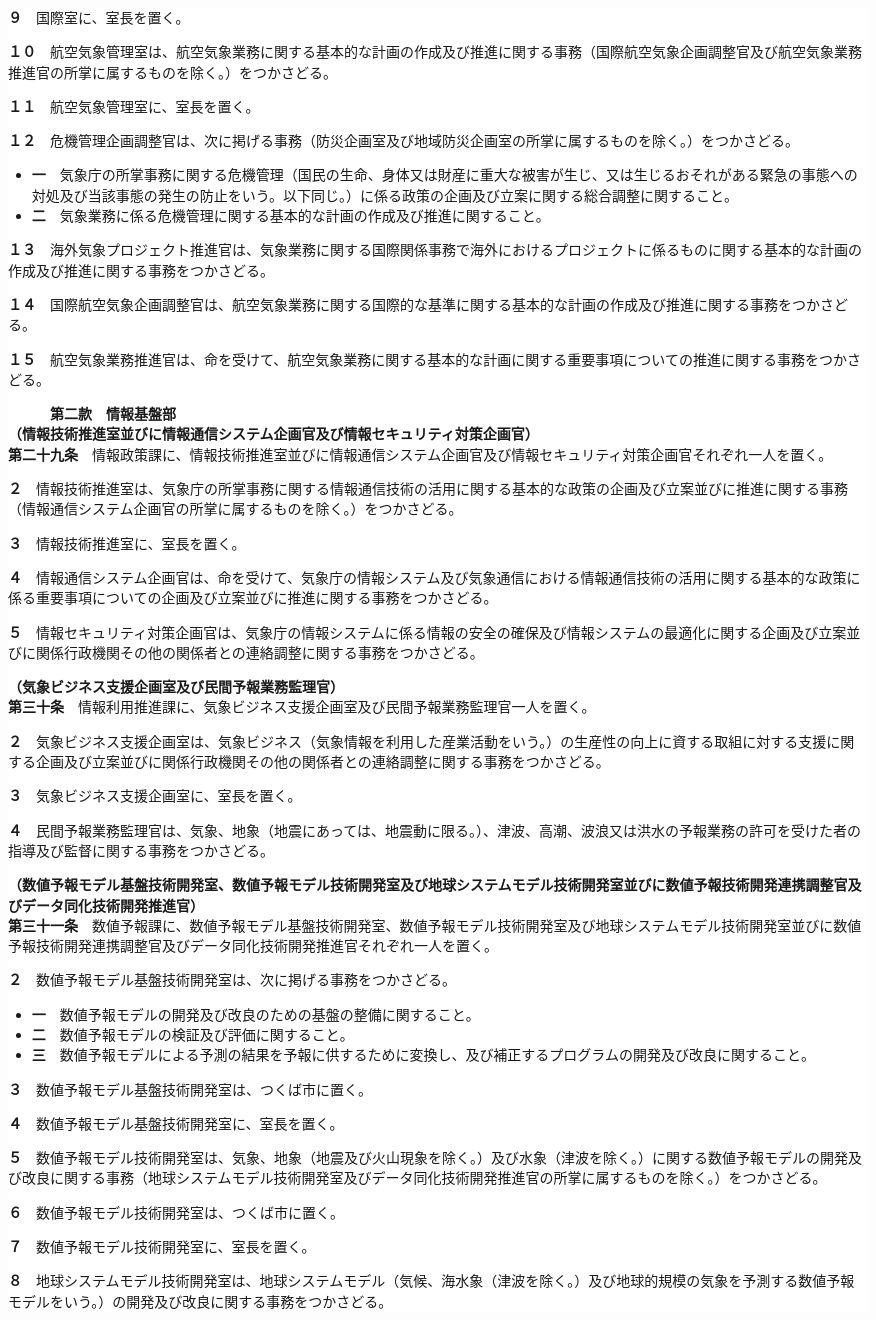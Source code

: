 **９**　国際室に、室長を置く。  
  
**１０**　航空気象管理室は、航空気象業務に関する基本的な計画の作成及び推進に関する事務（国際航空気象企画調整官及び航空気象業務推進官の所掌に属するものを除く。）をつかさどる。  
  
**１１**　航空気象管理室に、室長を置く。  
  
**１２**　危機管理企画調整官は、次に掲げる事務（防災企画室及び地域防災企画室の所掌に属するものを除く。）をつかさどる。  
* **一**　気象庁の所掌事務に関する危機管理（国民の生命、身体又は財産に重大な被害が生じ、又は生じるおそれがある緊急の事態への対処及び当該事態の発生の防止をいう。以下同じ。）に係る政策の企画及び立案に関する総合調整に関すること。  
* **二**　気象業務に係る危機管理に関する基本的な計画の作成及び推進に関すること。  
  
**１３**　海外気象プロジェクト推進官は、気象業務に関する国際関係事務で海外におけるプロジェクトに係るものに関する基本的な計画の作成及び推進に関する事務をつかさどる。  
  
**１４**　国際航空気象企画調整官は、航空気象業務に関する国際的な基準に関する基本的な計画の作成及び推進に関する事務をつかさどる。  
  
**１５**　航空気象業務推進官は、命を受けて、航空気象業務に関する基本的な計画に関する重要事項についての推進に関する事務をつかさどる。  
  
&emsp;&emsp;&emsp;**第二款　情報基盤部**  
**（情報技術推進室並びに情報通信システム企画官及び情報セキュリティ対策企画官）**  
**第二十九条**　情報政策課に、情報技術推進室並びに情報通信システム企画官及び情報セキュリティ対策企画官それぞれ一人を置く。  
  
**２**　情報技術推進室は、気象庁の所掌事務に関する情報通信技術の活用に関する基本的な政策の企画及び立案並びに推進に関する事務（情報通信システム企画官の所掌に属するものを除く。）をつかさどる。  
  
**３**　情報技術推進室に、室長を置く。  
  
**４**　情報通信システム企画官は、命を受けて、気象庁の情報システム及び気象通信における情報通信技術の活用に関する基本的な政策に係る重要事項についての企画及び立案並びに推進に関する事務をつかさどる。  
  
**５**　情報セキュリティ対策企画官は、気象庁の情報システムに係る情報の安全の確保及び情報システムの最適化に関する企画及び立案並びに関係行政機関その他の関係者との連絡調整に関する事務をつかさどる。  
  
**（気象ビジネス支援企画室及び民間予報業務監理官）**  
**第三十条**　情報利用推進課に、気象ビジネス支援企画室及び民間予報業務監理官一人を置く。  
  
**２**　気象ビジネス支援企画室は、気象ビジネス（気象情報を利用した産業活動をいう。）の生産性の向上に資する取組に対する支援に関する企画及び立案並びに関係行政機関その他の関係者との連絡調整に関する事務をつかさどる。  
  
**３**　気象ビジネス支援企画室に、室長を置く。  
  
**４**　民間予報業務監理官は、気象、地象（地震にあっては、地震動に限る。）、津波、高潮、波浪又は洪水の予報業務の許可を受けた者の指導及び監督に関する事務をつかさどる。  
  
**（数値予報モデル基盤技術開発室、数値予報モデル技術開発室及び地球システムモデル技術開発室並びに数値予報技術開発連携調整官及びデータ同化技術開発推進官）**  
**第三十一条**　数値予報課に、数値予報モデル基盤技術開発室、数値予報モデル技術開発室及び地球システムモデル技術開発室並びに数値予報技術開発連携調整官及びデータ同化技術開発推進官それぞれ一人を置く。  
  
**２**　数値予報モデル基盤技術開発室は、次に掲げる事務をつかさどる。  
* **一**　数値予報モデルの開発及び改良のための基盤の整備に関すること。  
* **二**　数値予報モデルの検証及び評価に関すること。  
* **三**　数値予報モデルによる予測の結果を予報に供するために変換し、及び補正するプログラムの開発及び改良に関すること。  
  
**３**　数値予報モデル基盤技術開発室は、つくば市に置く。  
  
**４**　数値予報モデル基盤技術開発室に、室長を置く。  
  
**５**　数値予報モデル技術開発室は、気象、地象（地震及び火山現象を除く。）及び水象（津波を除く。）に関する数値予報モデルの開発及び改良に関する事務（地球システムモデル技術開発室及びデータ同化技術開発推進官の所掌に属するものを除く。）をつかさどる。  
  
**６**　数値予報モデル技術開発室は、つくば市に置く。  
  
**７**　数値予報モデル技術開発室に、室長を置く。  
  
**８**　地球システムモデル技術開発室は、地球システムモデル（気候、海水象（津波を除く。）及び地球的規模の気象を予測する数値予報モデルをいう。）の開発及び改良に関する事務をつかさどる。  
  